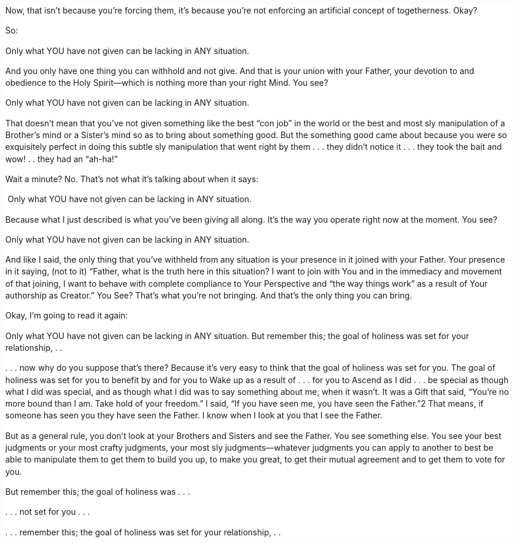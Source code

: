 Now, that isn’t because you’re forcing them, it’s because you’re not enforcing an artificial concept of togetherness.  Okay?

So:  

Only what YOU have not given can be lacking in ANY situation.

And you only have one thing you can withhold and not give.  And that is your union with your Father, your devotion to and obedience to the Holy Spirit—which is nothing more than your right Mind.  You see?

Only what YOU have not given can be lacking in ANY situation.

That doesn’t mean that you’ve not given something like the best “con job” in the world or the best and most sly manipulation of a Brother’s mind or a Sister’s mind so as to bring about something good.  But the something good came about because you were so exquisitely perfect in doing this subtle sly manipulation that went right by them . . . they didn’t notice it . . . they took the bait and wow! . . they had an “ah-ha!”  

Wait a minute?  No. That’s not what it’s talking about when it says:

 Only what YOU have not given can be lacking in ANY situation.

Because what I just described is what you’ve been giving all along.  It’s the way you operate right now at the moment.  You see?

Only what YOU have not given can be lacking in ANY situation.

And like I said, the only thing that you’ve withheld from any situation is your presence in it joined with your Father.   Your presence in it saying, (not to it) “Father, what is the truth here in this situation?  I want to join with You and in the immediacy and movement of that joining, I want to behave with complete compliance to Your Perspective and “the way things work” as a result of Your authorship as Creator.”  You See?  That’s what you’re not bringing.  And that’s the only thing you can bring.

Okay, I’m going to read it again:

Only what YOU have not given can be lacking in ANY situation.  But remember this; the goal of holiness was set for your relationship, . .

. . . now why do you suppose that’s there?  Because it’s very easy to think that the goal of holiness was set for you.  The goal of holiness was set for you to benefit by and for you to Wake up as a result of . . . for you to Ascend as I did . . . be special as though what I did was special, and as though what I did was to say something about me, when it wasn’t.  It was a Gift that said, “You’re no more bound than I am.  Take hold of your freedom.”  I said, “If you have seen me, you have seen the Father.”2  That means, if someone has seen you they have seen the Father.  I know when I look at you that I see the Father.  

But as a general rule, you don’t look at your Brothers and Sisters and see the Father.  You see something else.  You see your best judgments or your most crafty judgments, your most sly judgments—whatever judgments you can apply to another to best be able to manipulate them to get them to build you up, to make you great, to get their mutual agreement and to get them to vote for you.

But remember this; the goal of holiness was . . .

. . . not set for you . . .

. . . remember this; the goal of holiness was set for your relationship, . .
